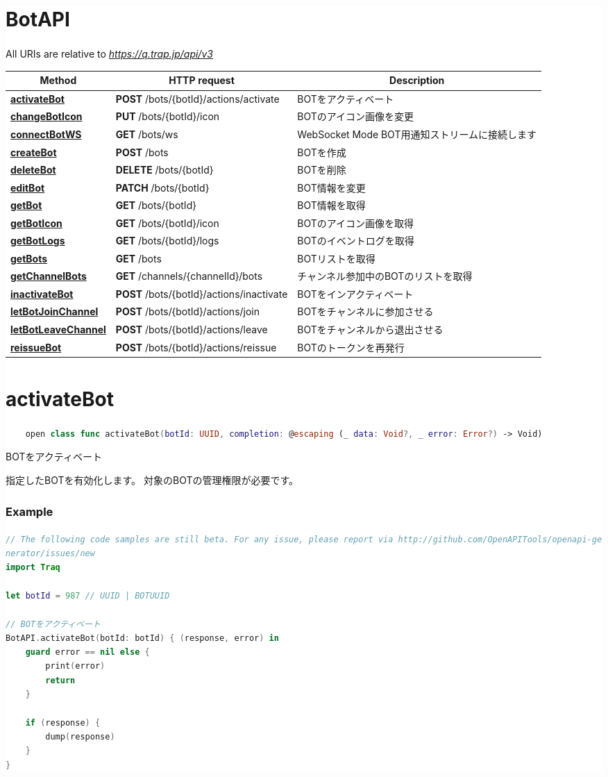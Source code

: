 # BotAPI

All URIs are relative to *https://q.trap.jp/api/v3*

Method | HTTP request | Description
------------- | ------------- | -------------
[**activateBot**](BotAPI.md#activatebot) | **POST** /bots/{botId}/actions/activate | BOTをアクティベート
[**changeBotIcon**](BotAPI.md#changeboticon) | **PUT** /bots/{botId}/icon | BOTのアイコン画像を変更
[**connectBotWS**](BotAPI.md#connectbotws) | **GET** /bots/ws | WebSocket Mode BOT用通知ストリームに接続します
[**createBot**](BotAPI.md#createbot) | **POST** /bots | BOTを作成
[**deleteBot**](BotAPI.md#deletebot) | **DELETE** /bots/{botId} | BOTを削除
[**editBot**](BotAPI.md#editbot) | **PATCH** /bots/{botId} | BOT情報を変更
[**getBot**](BotAPI.md#getbot) | **GET** /bots/{botId} | BOT情報を取得
[**getBotIcon**](BotAPI.md#getboticon) | **GET** /bots/{botId}/icon | BOTのアイコン画像を取得
[**getBotLogs**](BotAPI.md#getbotlogs) | **GET** /bots/{botId}/logs | BOTのイベントログを取得
[**getBots**](BotAPI.md#getbots) | **GET** /bots | BOTリストを取得
[**getChannelBots**](BotAPI.md#getchannelbots) | **GET** /channels/{channelId}/bots | チャンネル参加中のBOTのリストを取得
[**inactivateBot**](BotAPI.md#inactivatebot) | **POST** /bots/{botId}/actions/inactivate | BOTをインアクティベート
[**letBotJoinChannel**](BotAPI.md#letbotjoinchannel) | **POST** /bots/{botId}/actions/join | BOTをチャンネルに参加させる
[**letBotLeaveChannel**](BotAPI.md#letbotleavechannel) | **POST** /bots/{botId}/actions/leave | BOTをチャンネルから退出させる
[**reissueBot**](BotAPI.md#reissuebot) | **POST** /bots/{botId}/actions/reissue | BOTのトークンを再発行


# **activateBot**
```swift
    open class func activateBot(botId: UUID, completion: @escaping (_ data: Void?, _ error: Error?) -> Void)
```

BOTをアクティベート

指定したBOTを有効化します。 対象のBOTの管理権限が必要です。

### Example
```swift
// The following code samples are still beta. For any issue, please report via http://github.com/OpenAPITools/openapi-generator/issues/new
import Traq

let botId = 987 // UUID | BOTUUID

// BOTをアクティベート
BotAPI.activateBot(botId: botId) { (response, error) in
    guard error == nil else {
        print(error)
        return
    }

    if (response) {
        dump(response)
    }
}
```
